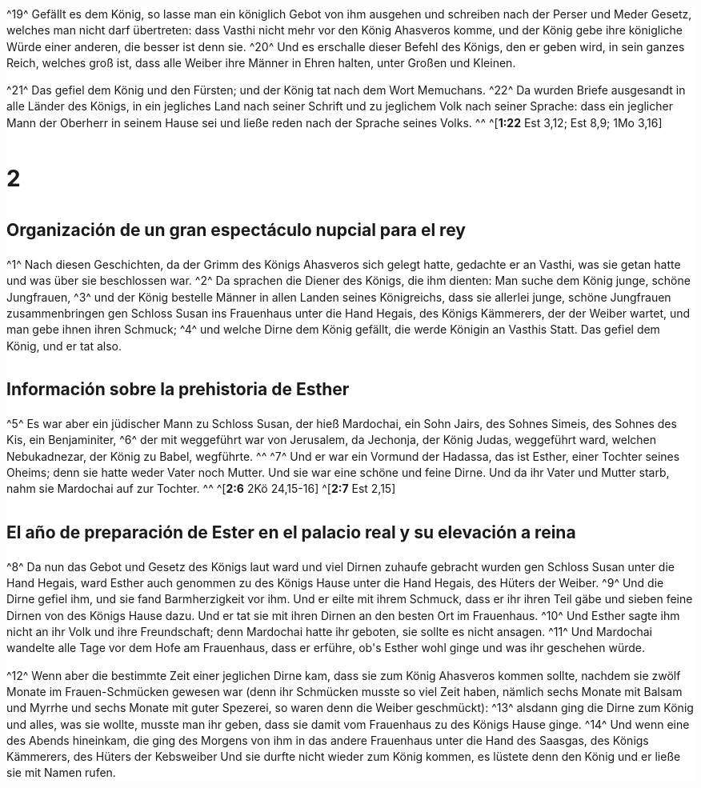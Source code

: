 ^19^ Gefällt es dem König, so lasse man ein königlich Gebot von ihm ausgehen und schreiben nach der Perser und Meder Gesetz, welches man nicht darf übertreten: dass Vasthi nicht mehr vor den König Ahasveros komme, und der König gebe ihre königliche Würde einer anderen, die besser ist denn sie. ^20^ Und es erschalle dieser Befehl des Königs, den er geben wird, in sein ganzes Reich, welches groß ist, dass alle Weiber ihre Männer in Ehren halten, unter Großen und Kleinen. 

^21^ Das gefiel dem König und den Fürsten; und der König tat nach dem Wort Memuchans. ^22^ Da wurden Briefe ausgesandt in alle Länder des Königs, in ein jegliches Land nach seiner Schrift und zu jeglichem Volk nach seiner Sprache: dass ein jeglicher Mann der Oberherr in seinem Hause sei und ließe reden nach der Sprache seines Volks. ^^ 
^[**1:22** Est 3,12; Est 8,9; 1Mo 3,16]

# 2
## Organización de un gran espectáculo nupcial para el rey
^1^ Nach diesen Geschichten, da der Grimm des Königs Ahasveros sich gelegt hatte, gedachte er an Vasthi, was sie getan hatte und was über sie beschlossen war. ^2^ Da sprachen die Diener des Königs, die ihm dienten: Man suche dem König junge, schöne Jungfrauen, ^3^ und der König bestelle Männer in allen Landen seines Königreichs, dass sie allerlei junge, schöne Jungfrauen zusammenbringen gen Schloss Susan ins Frauenhaus unter die Hand Hegais, des Königs Kämmerers, der der Weiber wartet, und man gebe ihnen ihren Schmuck; ^4^ und welche Dirne dem König gefällt, die werde Königin an Vasthis Statt. Das gefiel dem König, und er tat also. 

## Información sobre la prehistoria de Esther
^5^ Es war aber ein jüdischer Mann zu Schloss Susan, der hieß Mardochai, ein Sohn Jairs, des Sohnes Simeis, des Sohnes des Kis, ein Benjaminiter, ^6^ der mit weggeführt war von Jerusalem, da Jechonja, der König Judas, weggeführt ward, welchen Nebukadnezar, der König zu Babel, wegführte. ^^ ^7^ Und er war ein Vormund der Hadassa, das ist Esther, einer Tochter seines Oheims; denn sie hatte weder Vater noch Mutter. Und sie war eine schöne und feine Dirne. Und da ihr Vater und Mutter starb, nahm sie Mardochai auf zur Tochter. ^^ 
^[**2:6** 2Kö 24,15-16] ^[**2:7** Est 2,15]

## El año de preparación de Ester en el palacio real y su elevación a reina
^8^ Da nun das Gebot und Gesetz des Königs laut ward und viel Dirnen zuhaufe gebracht wurden gen Schloss Susan unter die Hand Hegais, ward Esther auch genommen zu des Königs Hause unter die Hand Hegais, des Hüters der Weiber. ^9^ Und die Dirne gefiel ihm, und sie fand Barmherzigkeit vor ihm. Und er eilte mit ihrem Schmuck, dass er ihr ihren Teil gäbe und sieben feine Dirnen von des Königs Hause dazu. Und er tat sie mit ihren Dirnen an den besten Ort im Frauenhaus. ^10^ Und Esther sagte ihm nicht an ihr Volk und ihre Freundschaft; denn Mardochai hatte ihr geboten, sie sollte es nicht ansagen. ^11^ Und Mardochai wandelte alle Tage vor dem Hofe am Frauenhaus, dass er erführe, ob's Esther wohl ginge und was ihr geschehen würde. 

^12^ Wenn aber die bestimmte Zeit einer jeglichen Dirne kam, dass sie zum König Ahasveros kommen sollte, nachdem sie zwölf Monate im Frauen-Schmücken gewesen war (denn ihr Schmücken musste so viel Zeit haben, nämlich sechs Monate mit Balsam und Myrrhe und sechs Monate mit guter Spezerei, so waren denn die Weiber geschmückt): ^13^ alsdann ging die Dirne zum König und alles, was sie wollte, musste man ihr geben, dass sie damit vom Frauenhaus zu des Königs Hause ginge. ^14^ Und wenn eine des Abends hineinkam, die ging des Morgens von ihm in das andere Frauenhaus unter die Hand des Saasgas, des Königs Kämmerers, des Hüters der Kebsweiber Und sie durfte nicht wieder zum König kommen, es lüstete denn den König und er ließe sie mit Namen rufen. 
